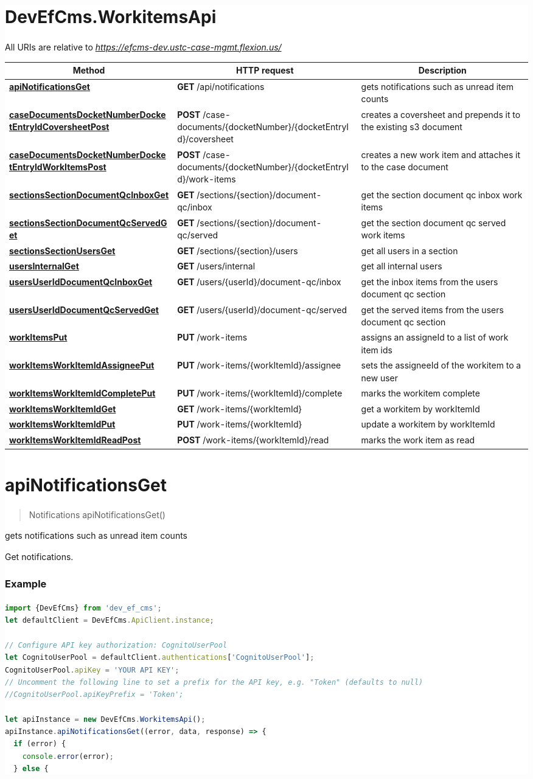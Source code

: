 # DevEfCms.WorkitemsApi

All URIs are relative to *https://efcms-dev.ustc-case-mgmt.flexion.us/*

Method | HTTP request | Description
------------- | ------------- | -------------
[**apiNotificationsGet**](WorkitemsApi.md#apiNotificationsGet) | **GET** /api/notifications | gets notifications such as unread item counts
[**caseDocumentsDocketNumberDocketEntryIdCoversheetPost**](WorkitemsApi.md#caseDocumentsDocketNumberDocketEntryIdCoversheetPost) | **POST** /case-documents/{docketNumber}/{docketEntryId}/coversheet | creates a coversheet and prepends it to the existing s3 document
[**caseDocumentsDocketNumberDocketEntryIdWorkItemsPost**](WorkitemsApi.md#caseDocumentsDocketNumberDocketEntryIdWorkItemsPost) | **POST** /case-documents/{docketNumber}/{docketEntryId}/work-items | creates a new work item and attaches it to the case document
[**sectionsSectionDocumentQcInboxGet**](WorkitemsApi.md#sectionsSectionDocumentQcInboxGet) | **GET** /sections/{section}/document-qc/inbox | get the section document qc inbox work items
[**sectionsSectionDocumentQcServedGet**](WorkitemsApi.md#sectionsSectionDocumentQcServedGet) | **GET** /sections/{section}/document-qc/served | get the section document qc served work items
[**sectionsSectionUsersGet**](WorkitemsApi.md#sectionsSectionUsersGet) | **GET** /sections/{section}/users | get all users in a section
[**usersInternalGet**](WorkitemsApi.md#usersInternalGet) | **GET** /users/internal | get all internal users
[**usersUserIdDocumentQcInboxGet**](WorkitemsApi.md#usersUserIdDocumentQcInboxGet) | **GET** /users/{userId}/document-qc/inbox | get the inbox items from the users document qc section
[**usersUserIdDocumentQcServedGet**](WorkitemsApi.md#usersUserIdDocumentQcServedGet) | **GET** /users/{userId}/document-qc/served | get the served items from the users document qc section
[**workItemsPut**](WorkitemsApi.md#workItemsPut) | **PUT** /work-items | assigns an assigneId to a list of work item ids
[**workItemsWorkItemIdAssigneePut**](WorkitemsApi.md#workItemsWorkItemIdAssigneePut) | **PUT** /work-items/{workItemId}/assignee | sets the assigneeId of the workitem to a new user
[**workItemsWorkItemIdCompletePut**](WorkitemsApi.md#workItemsWorkItemIdCompletePut) | **PUT** /work-items/{workItemId}/complete | marks the workitem complete
[**workItemsWorkItemIdGet**](WorkitemsApi.md#workItemsWorkItemIdGet) | **GET** /work-items/{workItemId} | get a workitem by workItemId
[**workItemsWorkItemIdPut**](WorkitemsApi.md#workItemsWorkItemIdPut) | **PUT** /work-items/{workItemId} | update a workitem by workItemId
[**workItemsWorkItemIdReadPost**](WorkitemsApi.md#workItemsWorkItemIdReadPost) | **POST** /work-items/{workItemId}/read | marks the work item as read

<a name="apiNotificationsGet"></a>
# **apiNotificationsGet**
> Notifications apiNotificationsGet()

gets notifications such as unread item counts

Get notifications. 

### Example
```javascript
import {DevEfCms} from 'dev_ef_cms';
let defaultClient = DevEfCms.ApiClient.instance;

// Configure API key authorization: CognitoUserPool
let CognitoUserPool = defaultClient.authentications['CognitoUserPool'];
CognitoUserPool.apiKey = 'YOUR API KEY';
// Uncomment the following line to set a prefix for the API key, e.g. "Token" (defaults to null)
//CognitoUserPool.apiKeyPrefix = 'Token';

let apiInstance = new DevEfCms.WorkitemsApi();
apiInstance.apiNotificationsGet((error, data, response) => {
  if (error) {
    console.error(error);
  } else {
```